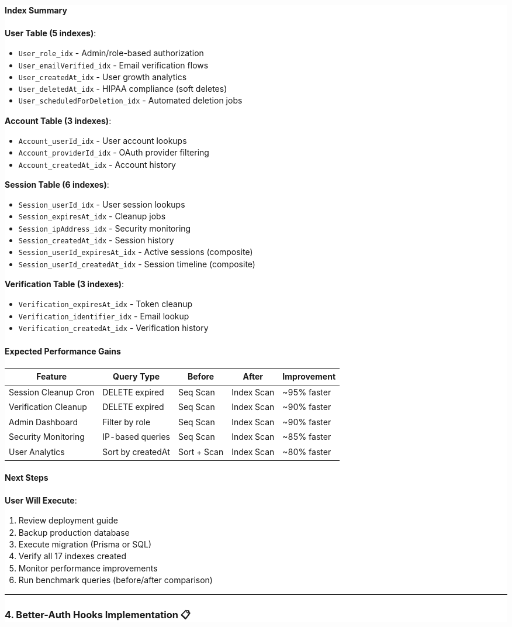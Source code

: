 #### Index Summary

**User Table (5 indexes)**:
- `User_role_idx` - Admin/role-based authorization
- `User_emailVerified_idx` - Email verification flows
- `User_createdAt_idx` - User growth analytics
- `User_deletedAt_idx` - HIPAA compliance (soft deletes)
- `User_scheduledForDeletion_idx` - Automated deletion jobs

**Account Table (3 indexes)**:
- `Account_userId_idx` - User account lookups
- `Account_providerId_idx` - OAuth provider filtering
- `Account_createdAt_idx` - Account history

**Session Table (6 indexes)**:
- `Session_userId_idx` - User session lookups
- `Session_expiresAt_idx` - Cleanup jobs
- `Session_ipAddress_idx` - Security monitoring
- `Session_createdAt_idx` - Session history
- `Session_userId_expiresAt_idx` - Active sessions (composite)
- `Session_userId_createdAt_idx` - Session timeline (composite)

**Verification Table (3 indexes)**:
- `Verification_expiresAt_idx` - Token cleanup
- `Verification_identifier_idx` - Email lookup
- `Verification_createdAt_idx` - Verification history

#### Expected Performance Gains

| Feature | Query Type | Before | After | Improvement |
|---------|-----------|--------|-------|-------------|
| Session Cleanup Cron | DELETE expired | Seq Scan | Index Scan | ~95% faster |
| Verification Cleanup | DELETE expired | Seq Scan | Index Scan | ~90% faster |
| Admin Dashboard | Filter by role | Seq Scan | Index Scan | ~90% faster |
| Security Monitoring | IP-based queries | Seq Scan | Index Scan | ~85% faster |
| User Analytics | Sort by createdAt | Sort + Scan | Index Scan | ~80% faster |

#### Next Steps

**User Will Execute**:
1. Review deployment guide
2. Backup production database
3. Execute migration (Prisma or SQL)
4. Verify all 17 indexes created
5. Monitor performance improvements
6. Run benchmark queries (before/after comparison)

---

### 4. Better-Auth Hooks Implementation 📋
